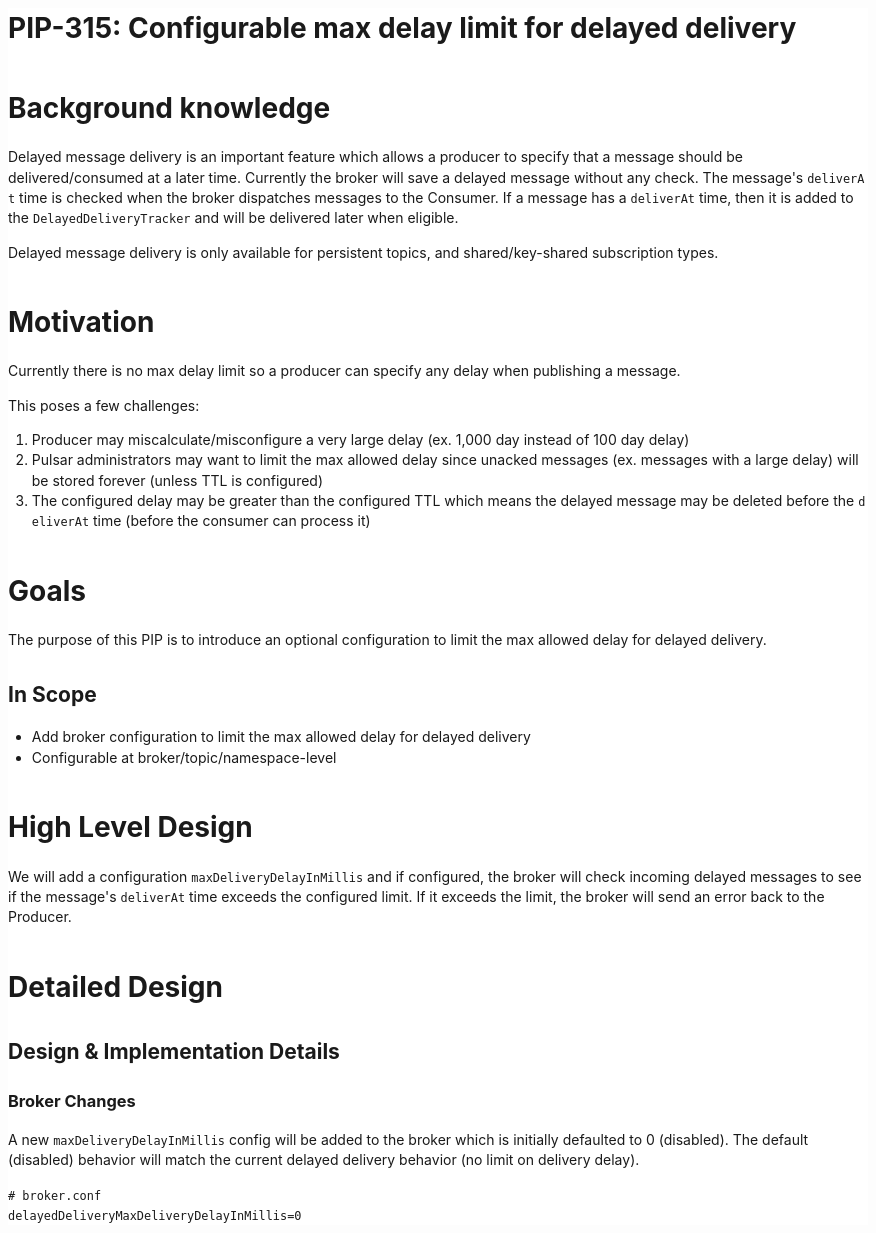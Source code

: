 # PIP-315: Configurable max delay limit for delayed delivery

# Background knowledge
Delayed message delivery is an important feature which allows a producer to specify that a message should be delivered/consumed at a later time. Currently the broker will save a delayed message without any check. The message's `deliverAt` time is checked when the broker dispatches messages to the Consumer. If a message has a `deliverAt` time, then it is added to the `DelayedDeliveryTracker` and will be delivered later when eligible.

Delayed message delivery is only available for persistent topics, and shared/key-shared subscription types.

# Motivation
Currently there is no max delay limit so a producer can specify any delay when publishing a message.

This poses a few challenges:
1. Producer may miscalculate/misconfigure a very large delay (ex. 1,000 day instead of 100 day delay)
2. Pulsar administrators may want to limit the max allowed delay since unacked messages (ex. messages with a large delay) will be stored forever (unless TTL is configured)
3. The configured delay may be greater than the configured TTL which means the delayed message may be deleted before the `deliverAt` time (before the consumer can process it)

# Goals
The purpose of this PIP is to introduce an optional configuration to limit the max allowed delay for delayed delivery.

## In Scope
- Add broker configuration to limit the max allowed delay for delayed delivery
- Configurable at broker/topic/namespace-level

# High Level Design
We will add a configuration `maxDeliveryDelayInMillis` and if configured, the broker will check incoming delayed messages to see if the message's `deliverAt` time exceeds the configured limit. If it exceeds the limit, the broker will send an error back to the Producer.

# Detailed Design

## Design & Implementation Details

### Broker Changes
A new `maxDeliveryDelayInMillis` config will be added to the broker which is initially defaulted to 0 (disabled). The default (disabled) behavior will match the current delayed delivery behavior (no limit on delivery delay).
```
# broker.conf
delayedDeliveryMaxDeliveryDelayInMillis=0
```
